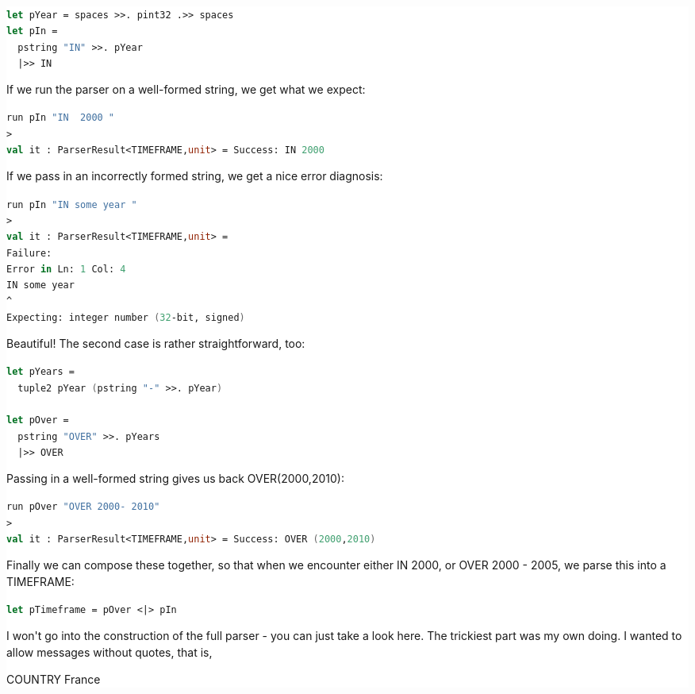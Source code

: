 ``` fsharp
let pYear = spaces >>. pint32 .>> spaces
let pIn =
  pstring "IN" >>. pYear
  |>> IN
```

If we run the parser on a well-formed string, we get what we expect:

``` fsharp
run pIn "IN  2000 "
>
val it : ParserResult<TIMEFRAME,unit> = Success: IN 2000
```

If we pass in an incorrectly formed string, we get a nice error diagnosis:

``` fsharp
run pIn "IN some year "
>
val it : ParserResult<TIMEFRAME,unit> =
Failure:
Error in Ln: 1 Col: 4
IN some year
^
Expecting: integer number (32-bit, signed)
```

Beautiful! The second case is rather straightforward, too:

``` fsharp
let pYears =
  tuple2 pYear (pstring "-" >>. pYear)

let pOver =
  pstring "OVER" >>. pYears
  |>> OVER
```

Passing in a well-formed string gives us back OVER(2000,2010):

``` fsharp
run pOver "OVER 2000- 2010"
>
val it : ParserResult<TIMEFRAME,unit> = Success: OVER (2000,2010)
```

Finally we can compose these together, so that when we encounter either IN 2000, or OVER 2000 - 2005, we parse this into a TIMEFRAME:

``` fsharp
let pTimeframe = pOver <|> pIn
```

I won't go into the construction of the full parser - you can just take a look here. The trickiest part was my own doing. I wanted to allow messages without quotes, that is,

COUNTRY France
